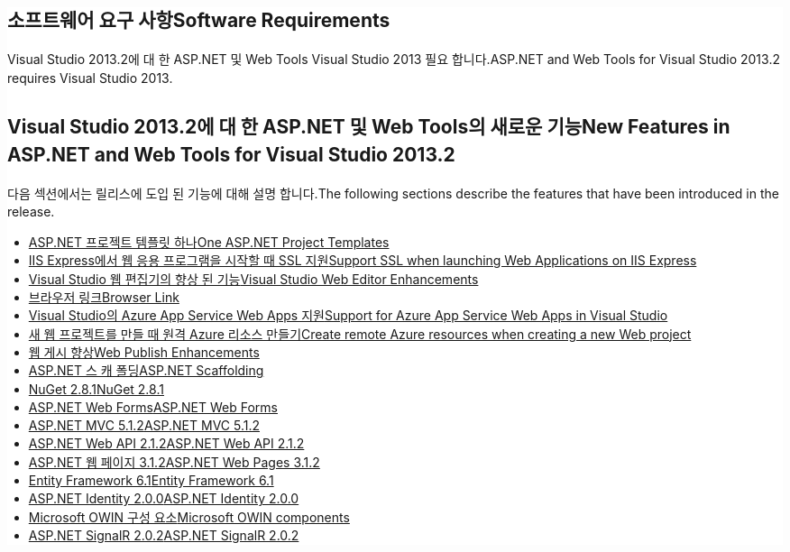 ## <a name="software-requirements"></a><span data-ttu-id="5ff7c-108">소프트웨어 요구 사항</span><span class="sxs-lookup"><span data-stu-id="5ff7c-108">Software Requirements</span></span>

<span data-ttu-id="5ff7c-109">Visual Studio 2013.2에 대 한 ASP.NET 및 Web Tools Visual Studio 2013 필요 합니다.</span><span class="sxs-lookup"><span data-stu-id="5ff7c-109">ASP.NET and Web Tools for Visual Studio 2013.2 requires Visual Studio 2013.</span></span>

## <a name="new-features-in-aspnet-and-web-tools-for-visual-studio-20132"></a><span data-ttu-id="5ff7c-110">Visual Studio 2013.2에 대 한 ASP.NET 및 Web Tools의 새로운 기능</span><span class="sxs-lookup"><span data-stu-id="5ff7c-110">New Features in ASP.NET and Web Tools for Visual Studio 2013.2</span></span>

<span data-ttu-id="5ff7c-111">다음 섹션에서는 릴리스에 도입 된 기능에 대해 설명 합니다.</span><span class="sxs-lookup"><span data-stu-id="5ff7c-111">The following sections describe the features that have been introduced in the release.</span></span>

- [<span data-ttu-id="5ff7c-112">ASP.NET 프로젝트 템플릿 하나</span><span class="sxs-lookup"><span data-stu-id="5ff7c-112">One ASP.NET Project Templates</span></span>](#oneaspnet)
- [<span data-ttu-id="5ff7c-113">IIS Express에서 웹 응용 프로그램을 시작할 때 SSL 지원</span><span class="sxs-lookup"><span data-stu-id="5ff7c-113">Support SSL when launching Web Applications on IIS Express</span></span>](#ssl)
- [<span data-ttu-id="5ff7c-114">Visual Studio 웹 편집기의 향상 된 기능</span><span class="sxs-lookup"><span data-stu-id="5ff7c-114">Visual Studio Web Editor Enhancements</span></span>](#vswebeditor)
- [<span data-ttu-id="5ff7c-115">브라우저 링크</span><span class="sxs-lookup"><span data-stu-id="5ff7c-115">Browser Link</span></span>](#browserlink)
- [<span data-ttu-id="5ff7c-116">Visual Studio의 Azure App Service Web Apps 지원</span><span class="sxs-lookup"><span data-stu-id="5ff7c-116">Support for Azure App Service Web Apps in Visual Studio</span></span>](#waws)
- [<span data-ttu-id="5ff7c-117">새 웹 프로젝트를 만들 때 원격 Azure 리소스 만들기</span><span class="sxs-lookup"><span data-stu-id="5ff7c-117">Create remote Azure resources when creating a new Web project</span></span>](#AzureResources)
- [<span data-ttu-id="5ff7c-118">웹 게시 향상</span><span class="sxs-lookup"><span data-stu-id="5ff7c-118">Web Publish Enhancements</span></span>](#webpublish)
- [<span data-ttu-id="5ff7c-119">ASP.NET 스 캐 폴딩</span><span class="sxs-lookup"><span data-stu-id="5ff7c-119">ASP.NET Scaffolding</span></span>](#scaffolding)
- [<span data-ttu-id="5ff7c-120">NuGet 2.8.1</span><span class="sxs-lookup"><span data-stu-id="5ff7c-120">NuGet 2.8.1</span></span>](#nuget)
- [<span data-ttu-id="5ff7c-121">ASP.NET Web Forms</span><span class="sxs-lookup"><span data-stu-id="5ff7c-121">ASP.NET Web Forms</span></span>](#webforms)
- [<span data-ttu-id="5ff7c-122">ASP.NET MVC 5.1.2</span><span class="sxs-lookup"><span data-stu-id="5ff7c-122">ASP.NET MVC 5.1.2</span></span>](#mvc)
- [<span data-ttu-id="5ff7c-123">ASP.NET Web API 2.1.2</span><span class="sxs-lookup"><span data-stu-id="5ff7c-123">ASP.NET Web API 2.1.2</span></span>](#webapi)
- [<span data-ttu-id="5ff7c-124">ASP.NET 웹 페이지 3.1.2</span><span class="sxs-lookup"><span data-stu-id="5ff7c-124">ASP.NET Web Pages 3.1.2</span></span>](#webpages)
- [<span data-ttu-id="5ff7c-125">Entity Framework 6.1</span><span class="sxs-lookup"><span data-stu-id="5ff7c-125">Entity Framework 6.1</span></span>](#ef)
- [<span data-ttu-id="5ff7c-126">ASP.NET Identity 2.0.0</span><span class="sxs-lookup"><span data-stu-id="5ff7c-126">ASP.NET Identity 2.0.0</span></span>](#identity)
- [<span data-ttu-id="5ff7c-127">Microsoft OWIN 구성 요소</span><span class="sxs-lookup"><span data-stu-id="5ff7c-127">Microsoft OWIN components</span></span>](#owin)
- [<span data-ttu-id="5ff7c-128">ASP.NET SignalR 2.0.2</span><span class="sxs-lookup"><span data-stu-id="5ff7c-128">ASP.NET SignalR 2.0.2</span></span>](#signalr)
